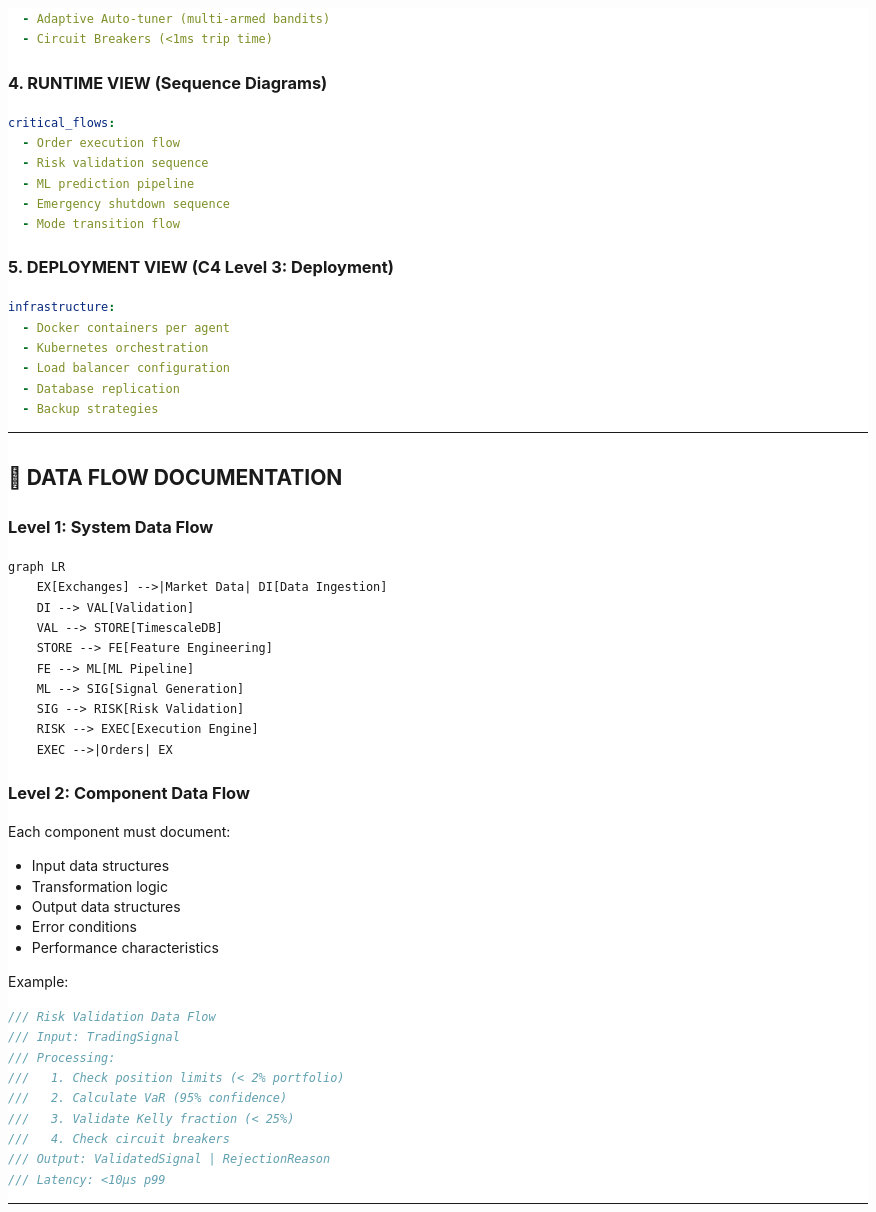 ```yaml
  - Adaptive Auto-tuner (multi-armed bandits)
  - Circuit Breakers (<1ms trip time)
```

### 4. RUNTIME VIEW (Sequence Diagrams)
```yaml
critical_flows:
  - Order execution flow
  - Risk validation sequence
  - ML prediction pipeline
  - Emergency shutdown sequence
  - Mode transition flow
```

### 5. DEPLOYMENT VIEW (C4 Level 3: Deployment)
```yaml
infrastructure:
  - Docker containers per agent
  - Kubernetes orchestration
  - Load balancer configuration
  - Database replication
  - Backup strategies
```

---

## 🔄 DATA FLOW DOCUMENTATION

### Level 1: System Data Flow
```mermaid
graph LR
    EX[Exchanges] -->|Market Data| DI[Data Ingestion]
    DI --> VAL[Validation]
    VAL --> STORE[TimescaleDB]
    STORE --> FE[Feature Engineering]
    FE --> ML[ML Pipeline]
    ML --> SIG[Signal Generation]
    SIG --> RISK[Risk Validation]
    RISK --> EXEC[Execution Engine]
    EXEC -->|Orders| EX
```

### Level 2: Component Data Flow
Each component must document:
- Input data structures
- Transformation logic
- Output data structures
- Error conditions
- Performance characteristics

Example:
```rust
/// Risk Validation Data Flow
/// Input: TradingSignal
/// Processing: 
///   1. Check position limits (< 2% portfolio)
///   2. Calculate VaR (95% confidence)
///   3. Validate Kelly fraction (< 25%)
///   4. Check circuit breakers
/// Output: ValidatedSignal | RejectionReason
/// Latency: <10μs p99
```

---